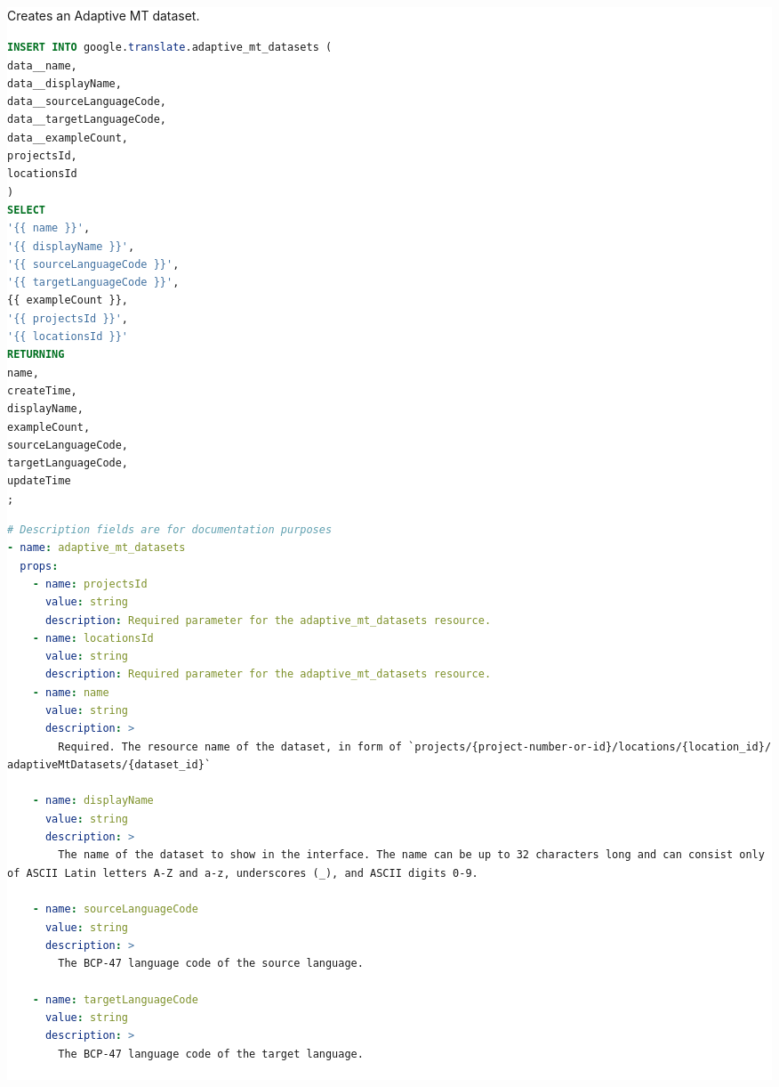 Creates an Adaptive MT dataset.

```sql
INSERT INTO google.translate.adaptive_mt_datasets (
data__name,
data__displayName,
data__sourceLanguageCode,
data__targetLanguageCode,
data__exampleCount,
projectsId,
locationsId
)
SELECT 
'{{ name }}',
'{{ displayName }}',
'{{ sourceLanguageCode }}',
'{{ targetLanguageCode }}',
{{ exampleCount }},
'{{ projectsId }}',
'{{ locationsId }}'
RETURNING
name,
createTime,
displayName,
exampleCount,
sourceLanguageCode,
targetLanguageCode,
updateTime
;
```
</TabItem>
<TabItem value="manifest">

```yaml
# Description fields are for documentation purposes
- name: adaptive_mt_datasets
  props:
    - name: projectsId
      value: string
      description: Required parameter for the adaptive_mt_datasets resource.
    - name: locationsId
      value: string
      description: Required parameter for the adaptive_mt_datasets resource.
    - name: name
      value: string
      description: >
        Required. The resource name of the dataset, in form of `projects/{project-number-or-id}/locations/{location_id}/adaptiveMtDatasets/{dataset_id}`
        
    - name: displayName
      value: string
      description: >
        The name of the dataset to show in the interface. The name can be up to 32 characters long and can consist only of ASCII Latin letters A-Z and a-z, underscores (_), and ASCII digits 0-9.
        
    - name: sourceLanguageCode
      value: string
      description: >
        The BCP-47 language code of the source language.
        
    - name: targetLanguageCode
      value: string
      description: >
        The BCP-47 language code of the target language.
        
```